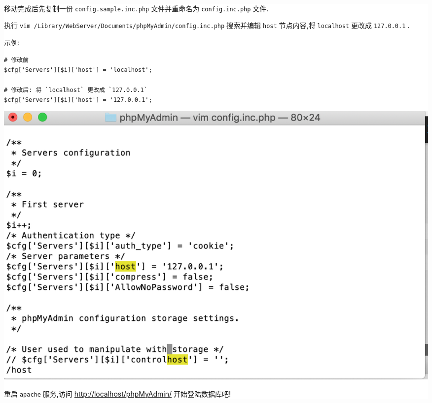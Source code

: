移动完成后先复制一份 `config.sample.inc.php` 文件并重命名为 `config.inc.php` 文件.

执行 `vim /Library/WebServer/Documents/phpMyAdmin/config.inc.php` 搜索并编辑 `host` 节点内容,将 `localhost` 更改成 `127.0.0.1` .

示例:

```
# 修改前
$cfg['Servers'][$i]['host'] = 'localhost';

# 修改后: 将 `localhost` 更改成 `127.0.0.1`
$cfg['Servers'][$i]['host'] = '127.0.0.1';
```

![php-setup-environment-mac-mysql-client-phpMyAdmin-config.png](./images/php-setup-environment-mac-mysql-client-phpMyAdmin-config.png)

重启 `apache` 服务,访问 [http://localhost/phpMyAdmin/](http://localhost/phpMyAdmin/) 开始登陆数据库吧!
